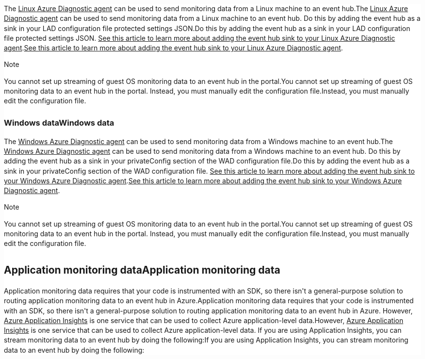 <span data-ttu-id="8d9e3-180">The [Linux Azure Diagnostic agent](../virtual-machines/extensions/diagnostics-linux.md) can be used to send monitoring data from a Linux machine to an event hub.</span><span class="sxs-lookup"><span data-stu-id="8d9e3-180">The [Linux Azure Diagnostic agent](../virtual-machines/extensions/diagnostics-linux.md) can be used to send monitoring data from a Linux machine to an event hub.</span></span> <span data-ttu-id="8d9e3-181">Do this by adding the event hub as a sink in your LAD configuration file protected settings JSON.</span><span class="sxs-lookup"><span data-stu-id="8d9e3-181">Do this by adding the event hub as a sink in your LAD configuration file protected settings JSON.</span></span> <span data-ttu-id="8d9e3-182">[See this article to learn more about adding the event hub sink to your Linux Azure Diagnostic agent](../virtual-machines/extensions/diagnostics-linux.md#protected-settings).</span><span class="sxs-lookup"><span data-stu-id="8d9e3-182">[See this article to learn more about adding the event hub sink to your Linux Azure Diagnostic agent](../virtual-machines/extensions/diagnostics-linux.md#protected-settings).</span></span>

> [!NOTE]
> <span data-ttu-id="8d9e3-183">You cannot set up streaming of guest OS monitoring data to an event hub in the portal.</span><span class="sxs-lookup"><span data-stu-id="8d9e3-183">You cannot set up streaming of guest OS monitoring data to an event hub in the portal.</span></span> <span data-ttu-id="8d9e3-184">Instead, you must manually edit the configuration file.</span><span class="sxs-lookup"><span data-stu-id="8d9e3-184">Instead, you must manually edit the configuration file.</span></span>

### <a name="windows-data"></a><span data-ttu-id="8d9e3-185">Windows data</span><span class="sxs-lookup"><span data-stu-id="8d9e3-185">Windows data</span></span>

<span data-ttu-id="8d9e3-186">The [Windows Azure Diagnostic agent](./azure-diagnostics.md) can be used to send monitoring data from a Windows machine to an event hub.</span><span class="sxs-lookup"><span data-stu-id="8d9e3-186">The [Windows Azure Diagnostic agent](./azure-diagnostics.md) can be used to send monitoring data from a Windows machine to an event hub.</span></span> <span data-ttu-id="8d9e3-187">Do this by adding the event hub as a sink in your privateConfig section of the WAD configuration file.</span><span class="sxs-lookup"><span data-stu-id="8d9e3-187">Do this by adding the event hub as a sink in your privateConfig section of the WAD configuration file.</span></span> <span data-ttu-id="8d9e3-188">[See this article to learn more about adding the event hub sink to your Windows Azure Diagnostic agent](./azure-diagnostics-streaming-event-hubs.md).</span><span class="sxs-lookup"><span data-stu-id="8d9e3-188">[See this article to learn more about adding the event hub sink to your Windows Azure Diagnostic agent](./azure-diagnostics-streaming-event-hubs.md).</span></span>

> [!NOTE]
> <span data-ttu-id="8d9e3-189">You cannot set up streaming of guest OS monitoring data to an event hub in the portal.</span><span class="sxs-lookup"><span data-stu-id="8d9e3-189">You cannot set up streaming of guest OS monitoring data to an event hub in the portal.</span></span> <span data-ttu-id="8d9e3-190">Instead, you must manually edit the configuration file.</span><span class="sxs-lookup"><span data-stu-id="8d9e3-190">Instead, you must manually edit the configuration file.</span></span>

## <a name="application-monitoring-data"></a><span data-ttu-id="8d9e3-191">Application monitoring data</span><span class="sxs-lookup"><span data-stu-id="8d9e3-191">Application monitoring data</span></span>

<span data-ttu-id="8d9e3-192">Application monitoring data requires that your code is instrumented with an SDK, so there isn't a general-purpose solution to routing application monitoring data to an event hub in Azure.</span><span class="sxs-lookup"><span data-stu-id="8d9e3-192">Application monitoring data requires that your code is instrumented with an SDK, so there isn't a general-purpose solution to routing application monitoring data to an event hub in Azure.</span></span> <span data-ttu-id="8d9e3-193">However, [Azure Application Insights](../application-insights/app-insights-overview.md) is one service that can be used to collect Azure application-level data.</span><span class="sxs-lookup"><span data-stu-id="8d9e3-193">However, [Azure Application Insights](../application-insights/app-insights-overview.md) is one service that can be used to collect Azure application-level data.</span></span> <span data-ttu-id="8d9e3-194">If you are using Application Insights, you can stream monitoring data to an event hub by doing the following:</span><span class="sxs-lookup"><span data-stu-id="8d9e3-194">If you are using Application Insights, you can stream monitoring data to an event hub by doing the following:</span></span>
